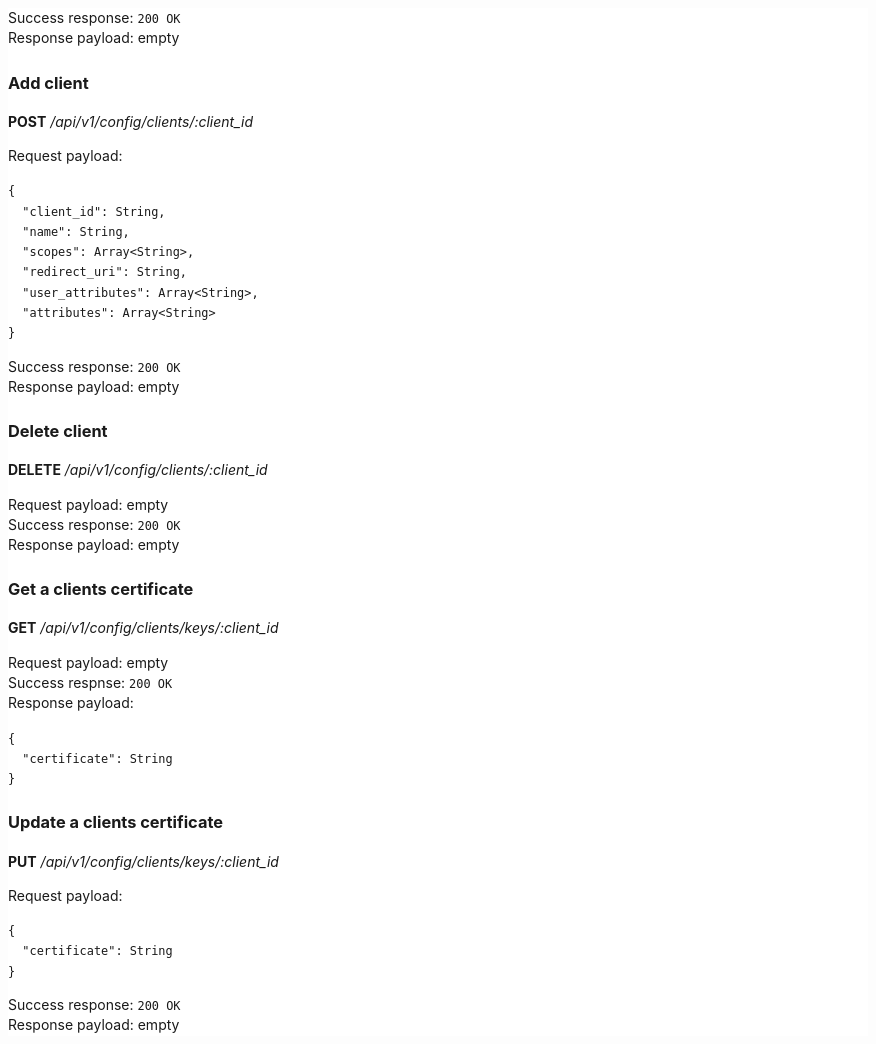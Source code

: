 Success response: ```200 OK```  
Response payload: empty

### Add client

**POST** */api/v1/config/clients/:client_id*

Request payload:
```
{
  "client_id": String,
  "name": String,
  "scopes": Array<String>,
  "redirect_uri": String,
  "user_attributes": Array<String>,
  "attributes": Array<String>
}
```
Success response: ```200 OK```  
Response payload: empty  


### Delete client

**DELETE** */api/v1/config/clients/:client_id*

Request payload: empty   
Success response: ```200 OK ```   
Response payload: empty   


### Get a clients certificate

**GET** */api/v1/config/clients/keys/:client_id*

Request payload: empty    
Success respnse: ```200 OK```    
Response payload: 

```
{
  "certificate": String
}
```


### Update a clients certificate

**PUT** */api/v1/config/clients/keys/:client_id*

Request payload: 

```
{
  "certificate": String
}
```
Success response: ```200 OK ```     
Response payload: empty     
